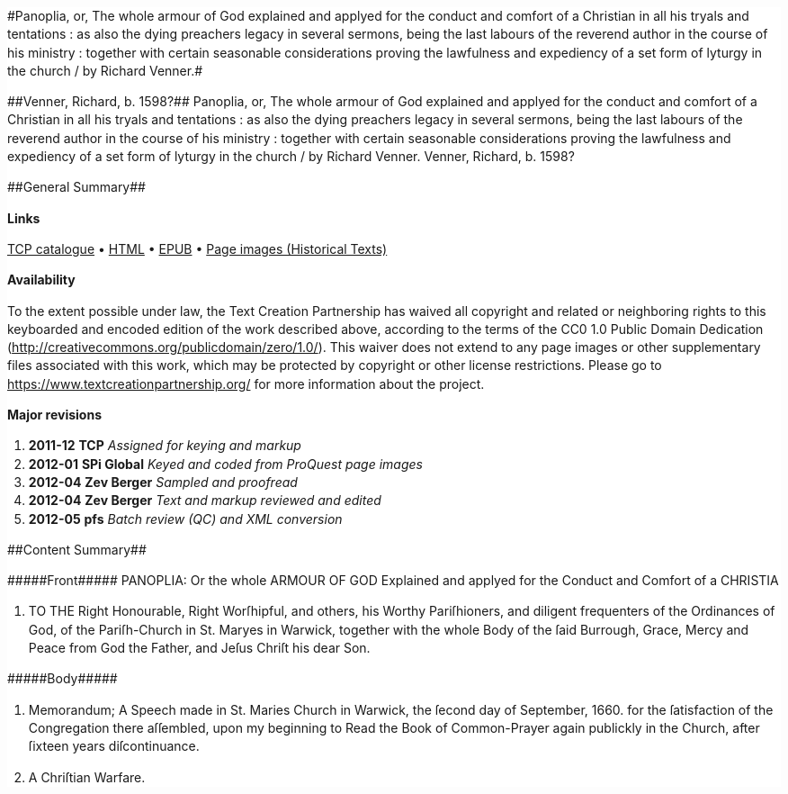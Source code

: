 #Panoplia, or, The whole armour of God explained and applyed for the conduct and comfort of a Christian in all his tryals and tentations : as also the dying preachers legacy in several sermons, being the last labours of the reverend author in the course of his ministry : together with certain seasonable considerations proving the lawfulness and expediency of a set form of lyturgy in the church / by Richard Venner.#

##Venner, Richard, b. 1598?##
Panoplia, or, The whole armour of God explained and applyed for the conduct and comfort of a Christian in all his tryals and tentations : as also the dying preachers legacy in several sermons, being the last labours of the reverend author in the course of his ministry : together with certain seasonable considerations proving the lawfulness and expediency of a set form of lyturgy in the church / by Richard Venner.
Venner, Richard, b. 1598?

##General Summary##

**Links**

[TCP catalogue](http://www.ota.ox.ac.uk/tcp/)  • 
[HTML](http://tei.it.ox.ac.uk/tcp/Texts-HTML/free/A64/A64806.html)  • 
[EPUB](http://tei.it.ox.ac.uk/tcp/Texts-EPUB/free/A64/A64806.epub) • 
[Page images (Historical Texts)](https://historicaltexts.jisc.ac.uk/eebo-09619233e)

**Availability**

To the extent possible under law, the Text Creation Partnership has waived all copyright and related or neighboring rights to this keyboarded and encoded edition of the work described above, according to the terms of the CC0 1.0 Public Domain Dedication (http://creativecommons.org/publicdomain/zero/1.0/). This waiver does not extend to any page images or other supplementary files associated with this work, which may be protected by copyright or other license restrictions. Please go to https://www.textcreationpartnership.org/ for more information about the project.

**Major revisions**

1. __2011-12__ __TCP__ *Assigned for keying and markup*
1. __2012-01__ __SPi Global__ *Keyed and coded from ProQuest page images*
1. __2012-04__ __Zev Berger__ *Sampled and proofread*
1. __2012-04__ __Zev Berger__ *Text and markup reviewed and edited*
1. __2012-05__ __pfs__ *Batch review (QC) and XML conversion*

##Content Summary##

#####Front#####
PANOPLIA: Or the whole ARMOUR OF GOD Explained and applyed for the Conduct and Comfort of a CHRISTIA
1. TO THE Right Honourable, Right Worſhipful, and others, his Worthy Pariſhioners, and diligent frequenters of the Ordinances of God, of the Pariſh-Church in St. Maryes in Warwick, together with the whole Body of the ſaid Burrough, Grace, Mercy and Peace from God the Father, and Jeſus Chriſt his dear Son.

#####Body#####

1. Memorandum; A Speech made in St. Maries Church in Warwick, the ſecond day of September, 1660. for the ſatisfaction of the Congregation there aſſembled, upon my beginning to Read the Book of Common-Prayer again publickly in the Church, after ſixteen years diſcontinuance.

1. A Chriſtian Warfare.
